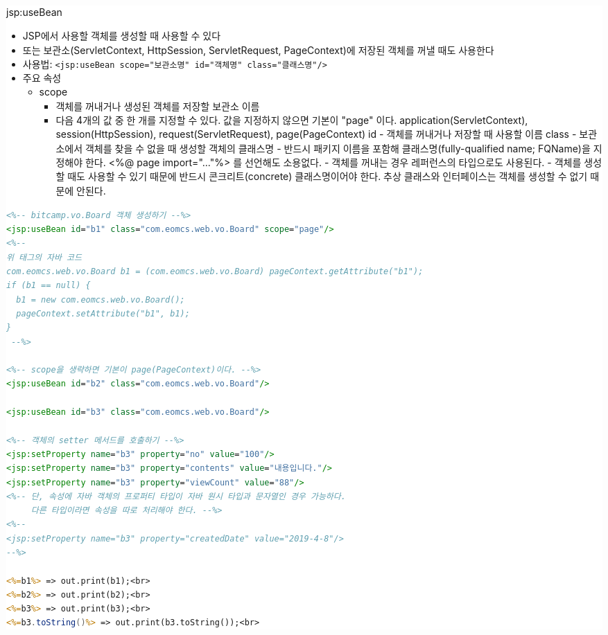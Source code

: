 jsp:useBean

- JSP에서 사용할 객체를 생성할 때 사용할 수 있다
- 또는 보관소(ServletContext, HttpSession, ServletRequest, PageContext)에 저장된 객체를 꺼낼 때도 사용한다
- 사용법: `<jsp:useBean scope="보관소명" id="객체명" class="클래스명"/>`  
- 주요 속성
  - scope
    - 객체를 꺼내거나 생성된 객체를 저장할 보관소 이름
    - 다음 4개의 값 중 한 개를 지정할 수 있다. 값을 지정하지 않으면 기본이 "page" 이다.
             application(ServletContext), session(HttpSession),
             request(ServletRequest), page(PageContext)
         id 
           - 객체를 꺼내거나 저장할 때 사용할 이름
            class
                - 보관소에서 객체를 찾을 수 없을 때 생성할 객체의 클래스명
                     - 반드시 패키지 이름을 포함해 클래스명(fully-qualified name; FQName)을 지정해야 한다.
             <%@ page import="..."%> 를 선언해도 소용없다.
                     - 객체를 꺼내는 경우 레퍼런스의 타입으로도 사용된다.
                          - 객체를 생성할 때도 사용할 수 있기 때문에 반드시 콘크리트(concrete) 클래스명이어야 한다.
             추상 클래스와 인터페이스는 객체를 생성할 수 없기 때문에 안된다.

```jsp
<%-- bitcamp.vo.Board 객체 생성하기 --%>
<jsp:useBean id="b1" class="com.eomcs.web.vo.Board" scope="page"/>
<%--
위 태그의 자바 코드
com.eomcs.web.vo.Board b1 = (com.eomcs.web.vo.Board) pageContext.getAttribute("b1");
if (b1 == null) {
  b1 = new com.eomcs.web.vo.Board();
  pageContext.setAttribute("b1", b1);
}
 --%>

<%-- scope을 생략하면 기본이 page(PageContext)이다. --%>
<jsp:useBean id="b2" class="com.eomcs.web.vo.Board"/>

<jsp:useBean id="b3" class="com.eomcs.web.vo.Board"/>

<%-- 객체의 setter 메서드를 호출하기 --%>
<jsp:setProperty name="b3" property="no" value="100"/>
<jsp:setProperty name="b3" property="contents" value="내용입니다."/>
<jsp:setProperty name="b3" property="viewCount" value="88"/>
<%-- 단, 속성에 자바 객체의 프로퍼티 타입이 자바 원시 타입과 문자열인 경우 가능하다.
     다른 타입이라면 속성을 따로 처리해야 한다. --%>
<%-- 
<jsp:setProperty name="b3" property="createdDate" value="2019-4-8"/>
--%>

<%=b1%> => out.print(b1);<br>  
<%=b2%> => out.print(b2);<br>
<%=b3%> => out.print(b3);<br> 
<%=b3.toString()%> => out.print(b3.toString());<br>

```
